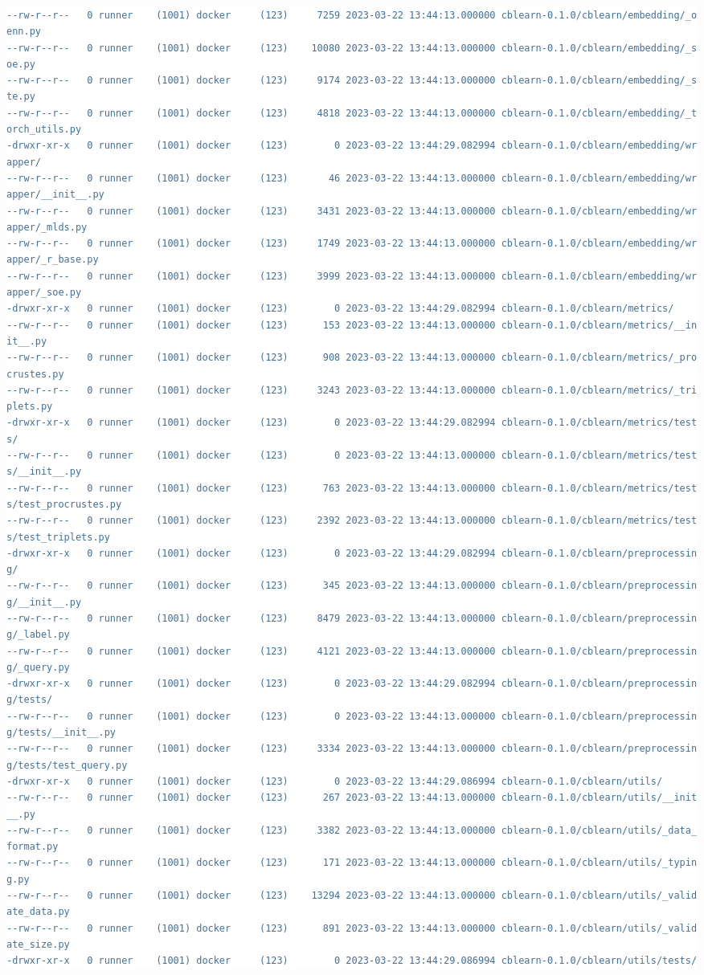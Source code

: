 ```diff
--rw-r--r--   0 runner    (1001) docker     (123)     7259 2023-03-22 13:44:13.000000 cblearn-0.1.0/cblearn/embedding/_oenn.py
--rw-r--r--   0 runner    (1001) docker     (123)    10080 2023-03-22 13:44:13.000000 cblearn-0.1.0/cblearn/embedding/_soe.py
--rw-r--r--   0 runner    (1001) docker     (123)     9174 2023-03-22 13:44:13.000000 cblearn-0.1.0/cblearn/embedding/_ste.py
--rw-r--r--   0 runner    (1001) docker     (123)     4818 2023-03-22 13:44:13.000000 cblearn-0.1.0/cblearn/embedding/_torch_utils.py
-drwxr-xr-x   0 runner    (1001) docker     (123)        0 2023-03-22 13:44:29.082994 cblearn-0.1.0/cblearn/embedding/wrapper/
--rw-r--r--   0 runner    (1001) docker     (123)       46 2023-03-22 13:44:13.000000 cblearn-0.1.0/cblearn/embedding/wrapper/__init__.py
--rw-r--r--   0 runner    (1001) docker     (123)     3431 2023-03-22 13:44:13.000000 cblearn-0.1.0/cblearn/embedding/wrapper/_mlds.py
--rw-r--r--   0 runner    (1001) docker     (123)     1749 2023-03-22 13:44:13.000000 cblearn-0.1.0/cblearn/embedding/wrapper/_r_base.py
--rw-r--r--   0 runner    (1001) docker     (123)     3999 2023-03-22 13:44:13.000000 cblearn-0.1.0/cblearn/embedding/wrapper/_soe.py
-drwxr-xr-x   0 runner    (1001) docker     (123)        0 2023-03-22 13:44:29.082994 cblearn-0.1.0/cblearn/metrics/
--rw-r--r--   0 runner    (1001) docker     (123)      153 2023-03-22 13:44:13.000000 cblearn-0.1.0/cblearn/metrics/__init__.py
--rw-r--r--   0 runner    (1001) docker     (123)      908 2023-03-22 13:44:13.000000 cblearn-0.1.0/cblearn/metrics/_procrustes.py
--rw-r--r--   0 runner    (1001) docker     (123)     3243 2023-03-22 13:44:13.000000 cblearn-0.1.0/cblearn/metrics/_triplets.py
-drwxr-xr-x   0 runner    (1001) docker     (123)        0 2023-03-22 13:44:29.082994 cblearn-0.1.0/cblearn/metrics/tests/
--rw-r--r--   0 runner    (1001) docker     (123)        0 2023-03-22 13:44:13.000000 cblearn-0.1.0/cblearn/metrics/tests/__init__.py
--rw-r--r--   0 runner    (1001) docker     (123)      763 2023-03-22 13:44:13.000000 cblearn-0.1.0/cblearn/metrics/tests/test_procrustes.py
--rw-r--r--   0 runner    (1001) docker     (123)     2392 2023-03-22 13:44:13.000000 cblearn-0.1.0/cblearn/metrics/tests/test_triplets.py
-drwxr-xr-x   0 runner    (1001) docker     (123)        0 2023-03-22 13:44:29.082994 cblearn-0.1.0/cblearn/preprocessing/
--rw-r--r--   0 runner    (1001) docker     (123)      345 2023-03-22 13:44:13.000000 cblearn-0.1.0/cblearn/preprocessing/__init__.py
--rw-r--r--   0 runner    (1001) docker     (123)     8479 2023-03-22 13:44:13.000000 cblearn-0.1.0/cblearn/preprocessing/_label.py
--rw-r--r--   0 runner    (1001) docker     (123)     4121 2023-03-22 13:44:13.000000 cblearn-0.1.0/cblearn/preprocessing/_query.py
-drwxr-xr-x   0 runner    (1001) docker     (123)        0 2023-03-22 13:44:29.082994 cblearn-0.1.0/cblearn/preprocessing/tests/
--rw-r--r--   0 runner    (1001) docker     (123)        0 2023-03-22 13:44:13.000000 cblearn-0.1.0/cblearn/preprocessing/tests/__init__.py
--rw-r--r--   0 runner    (1001) docker     (123)     3334 2023-03-22 13:44:13.000000 cblearn-0.1.0/cblearn/preprocessing/tests/test_query.py
-drwxr-xr-x   0 runner    (1001) docker     (123)        0 2023-03-22 13:44:29.086994 cblearn-0.1.0/cblearn/utils/
--rw-r--r--   0 runner    (1001) docker     (123)      267 2023-03-22 13:44:13.000000 cblearn-0.1.0/cblearn/utils/__init__.py
--rw-r--r--   0 runner    (1001) docker     (123)     3382 2023-03-22 13:44:13.000000 cblearn-0.1.0/cblearn/utils/_data_format.py
--rw-r--r--   0 runner    (1001) docker     (123)      171 2023-03-22 13:44:13.000000 cblearn-0.1.0/cblearn/utils/_typing.py
--rw-r--r--   0 runner    (1001) docker     (123)    13294 2023-03-22 13:44:13.000000 cblearn-0.1.0/cblearn/utils/_validate_data.py
--rw-r--r--   0 runner    (1001) docker     (123)      891 2023-03-22 13:44:13.000000 cblearn-0.1.0/cblearn/utils/_validate_size.py
-drwxr-xr-x   0 runner    (1001) docker     (123)        0 2023-03-22 13:44:29.086994 cblearn-0.1.0/cblearn/utils/tests/
```